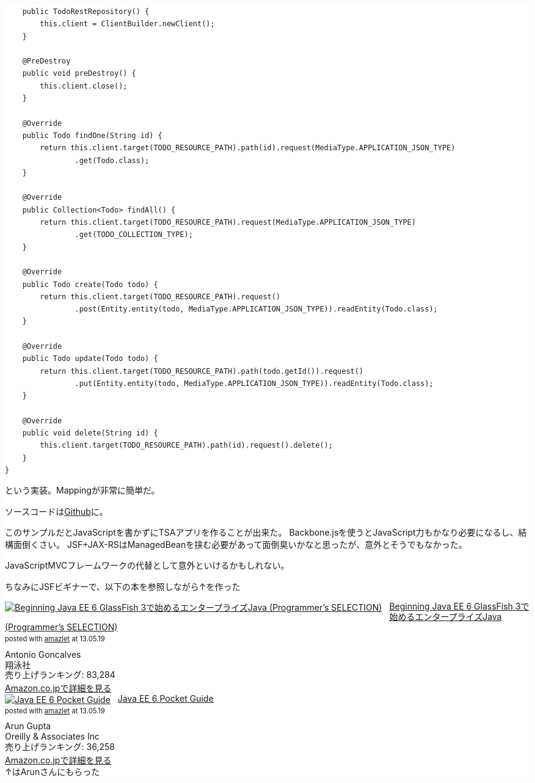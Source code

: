         public TodoRestRepository() {
            this.client = ClientBuilder.newClient();
        }
    
        @PreDestroy
        public void preDestroy() {
            this.client.close();
        }
    
        @Override
        public Todo findOne(String id) {
            return this.client.target(TODO_RESOURCE_PATH).path(id).request(MediaType.APPLICATION_JSON_TYPE)
                    .get(Todo.class);
        }
    
        @Override
        public Collection<Todo> findAll() {
            return this.client.target(TODO_RESOURCE_PATH).request(MediaType.APPLICATION_JSON_TYPE)
                    .get(TODO_COLLECTION_TYPE);
        }
    
        @Override
        public Todo create(Todo todo) {
            return this.client.target(TODO_RESOURCE_PATH).request()
                    .post(Entity.entity(todo, MediaType.APPLICATION_JSON_TYPE)).readEntity(Todo.class);
        }
    
        @Override
        public Todo update(Todo todo) {
            return this.client.target(TODO_RESOURCE_PATH).path(todo.getId()).request()
                    .put(Entity.entity(todo, MediaType.APPLICATION_JSON_TYPE)).readEntity(Todo.class);
        }
    
        @Override
        public void delete(String id) {
            this.client.target(TODO_RESOURCE_PATH).path(id).request().delete();
        }
    }

という実装。Mappingが非常に簡単だ。

ソースコードは[Github][2]に。

このサンプルだとJavaScriptを書かずにTSAアプリを作ることが出来た。
Backbone.jsを使うとJavaScript力もかなり必要になるし、結構面倒くさい。
JSF+JAX-RSはManagedBeanを挟む必要があって面倒臭いかなと思ったが、意外とそうでもなかった。

JavaScriptMVCフレームワークの代替として意外といけるかもしれない。

ちなみにJSFビギナーで、以下の本を参照しながら↑を作った

<div class="amazlet-box" style="margin-bottom:0px;"><div class="amazlet-image" style="float:left;margin:0px 12px 1px 0px;"><a href="http://www.amazon.co.jp/exec/obidos/ASIN/4798124605/ikam-22/ref=nosim/" name="amazletlink" target="_blank"><img src="http://ecx.images-amazon.com/images/I/51ITQohknTL._SL160_.jpg" alt="Beginning Java EE 6 GlassFish 3で始めるエンタープライズJava (Programmer’s SELECTION)" style="border: none;" /></a></div><div class="amazlet-info" style="line-height:120%; margin-bottom: 10px"><div class="amazlet-name" style="margin-bottom:10px;line-height:120%"><a href="http://www.amazon.co.jp/exec/obidos/ASIN/4798124605/ikam-22/ref=nosim/" name="amazletlink" target="_blank">Beginning Java EE 6 GlassFish 3で始めるエンタープライズJava (Programmer’s SELECTION)</a><div class="amazlet-powered-date" style="font-size:80%;margin-top:5px;line-height:120%">posted with <a href="http://www.amazlet.com/" title="amazlet" target="_blank">amazlet</a> at 13.05.19</div></div><div class="amazlet-detail">Antonio Goncalves <br />翔泳社 <br />売り上げランキング: 83,284<br /></div><div class="amazlet-sub-info" style="float: left;"><div class="amazlet-link" style="margin-top: 5px"><a href="http://www.amazon.co.jp/exec/obidos/ASIN/4798124605/ikam-22/ref=nosim/" name="amazletlink" target="_blank">Amazon.co.jpで詳細を見る</a></div></div></div><div class="amazlet-footer" style="clear: left"></div></div>

<div class="amazlet-box" style="margin-bottom:0px;"><div class="amazlet-image" style="float:left;margin:0px 12px 1px 0px;"><a href="http://www.amazon.co.jp/exec/obidos/ASIN/144933668X/ikam-22/ref=nosim/" name="amazletlink" target="_blank"><img src="http://ecx.images-amazon.com/images/I/517HEZFEGKL._SL160_.jpg" alt="Java EE 6 Pocket Guide" style="border: none;" /></a></div><div class="amazlet-info" style="line-height:120%; margin-bottom: 10px"><div class="amazlet-name" style="margin-bottom:10px;line-height:120%"><a href="http://www.amazon.co.jp/exec/obidos/ASIN/144933668X/ikam-22/ref=nosim/" name="amazletlink" target="_blank">Java EE 6 Pocket Guide</a><div class="amazlet-powered-date" style="font-size:80%;margin-top:5px;line-height:120%">posted with <a href="http://www.amazlet.com/" title="amazlet" target="_blank">amazlet</a> at 13.05.19</div></div><div class="amazlet-detail">Arun Gupta <br />Oreilly & Associates Inc <br />売り上げランキング: 36,258<br /></div><div class="amazlet-sub-info" style="float: left;"><div class="amazlet-link" style="margin-top: 5px"><a href="http://www.amazon.co.jp/exec/obidos/ASIN/144933668X/ikam-22/ref=nosim/" name="amazletlink" target="_blank">Amazon.co.jpで詳細を見る</a></div></div></div><div class="amazlet-footer" style="clear: left"></div></div>
↑はArunさんにもらった


  [1]: http://www.myexpospace.com/JavaOne2012/SessionFiles/CON7042_PDF_7042_0001.pdf
  [2]: https://github.com/making/todo-tsa